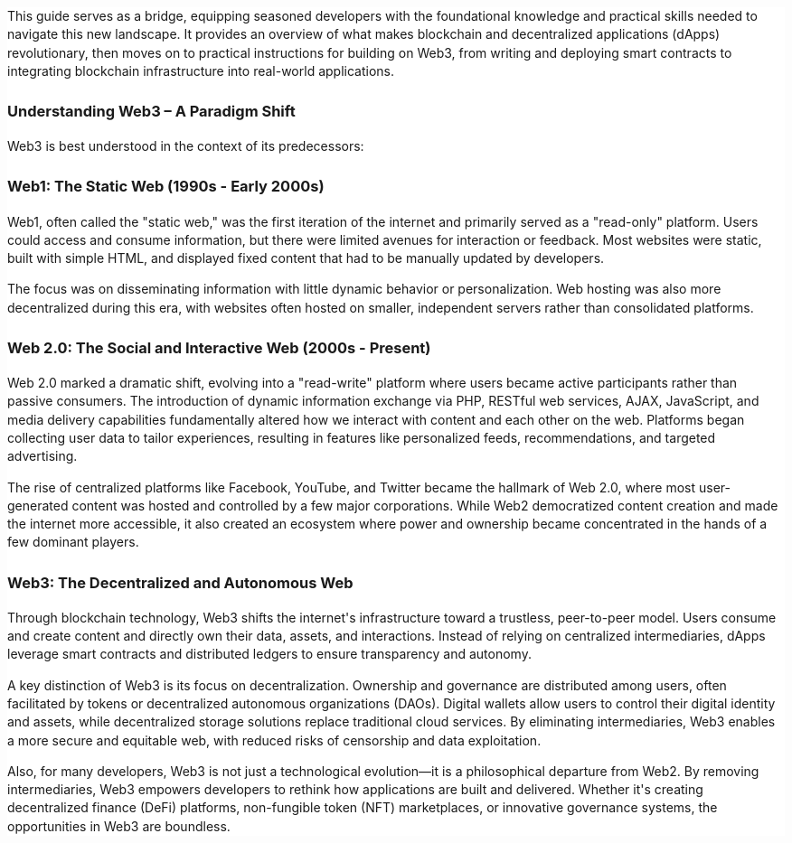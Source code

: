 This guide serves as a bridge, equipping seasoned developers with the foundational knowledge and practical skills needed to navigate this new landscape. It provides an overview of what makes blockchain and decentralized applications (dApps) revolutionary, then moves on to practical instructions for building on Web3, from writing and deploying smart contracts to integrating blockchain infrastructure into real-world applications.



### Understanding Web3 – A Paradigm Shift

Web3 is best understood in the context of its predecessors:

### Web1: The Static Web (1990s \- Early 2000s)

Web1, often called the "static web," was the first iteration of the internet and primarily served as a "read-only" platform. Users could access and consume information, but there were limited avenues for interaction or feedback. Most websites were static, built with simple HTML, and displayed fixed content that had to be manually updated by developers.

The focus was on disseminating information with little dynamic behavior or personalization. Web hosting was also more decentralized during this era, with websites often hosted on smaller, independent servers rather than consolidated platforms.

### Web 2.0: The Social and Interactive Web (2000s \- Present)

Web 2.0 marked a dramatic shift, evolving into a "read-write" platform where users became active participants rather than passive consumers. The introduction of dynamic information exchange via PHP, RESTful web services, AJAX, JavaScript, and media delivery capabilities fundamentally altered how we interact with content and each other on the web. Platforms began collecting user data to tailor experiences, resulting in features like personalized feeds, recommendations, and targeted advertising.

The rise of centralized platforms like Facebook, YouTube, and Twitter became the hallmark of Web 2.0, where most user-generated content was hosted and controlled by a few major corporations. While Web2 democratized content creation and made the internet more accessible, it also created an ecosystem where power and ownership became concentrated in the hands of a few dominant players.

###

### Web3: The Decentralized and Autonomous Web

Through blockchain technology, Web3 shifts the internet's infrastructure toward a trustless, peer-to-peer model. Users consume and create content and directly own their data, assets, and interactions. Instead of relying on centralized intermediaries, dApps leverage smart contracts and distributed ledgers to ensure transparency and autonomy.

A key distinction of Web3 is its focus on decentralization. Ownership and governance are distributed among users, often facilitated by tokens or decentralized autonomous organizations (DAOs). Digital wallets allow users to control their digital identity and assets, while decentralized storage solutions replace traditional cloud services. By eliminating intermediaries, Web3 enables a more secure and equitable web, with reduced risks of censorship and data exploitation.

Also, for many developers, Web3 is not just a technological evolution—it is a philosophical departure from Web2. By removing intermediaries, Web3 empowers developers to rethink how applications are built and delivered. Whether it's creating decentralized finance (DeFi) platforms, non-fungible token (NFT) marketplaces, or innovative governance systems, the opportunities in Web3 are boundless.
